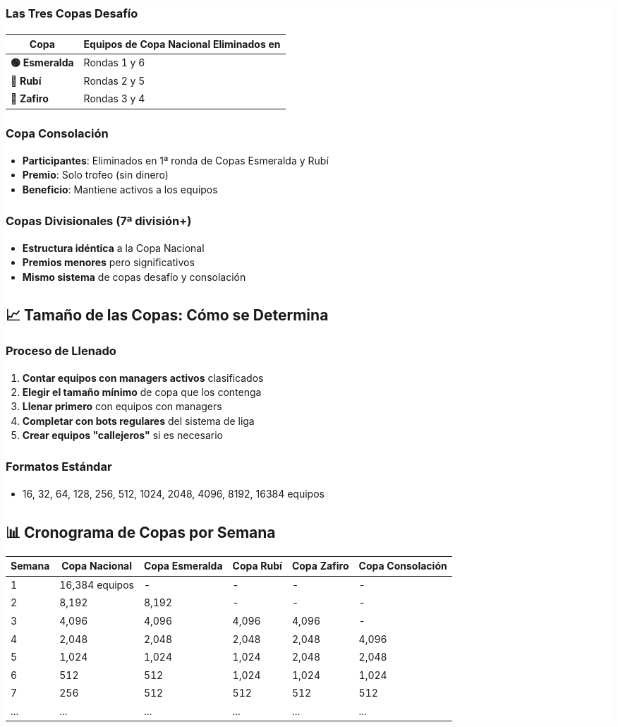 ### Las Tres Copas Desafío

| Copa             | Equipos de Copa Nacional Eliminados en |
| ---------------- | -------------------------------------- |
| **🟢 Esmeralda** | Rondas 1 y 6                           |
| **🔴 Rubí**      | Rondas 2 y 5                           |
| **🔵 Zafiro**    | Rondas 3 y 4                           |

### Copa Consolación

- **Participantes**: Eliminados en 1ª ronda de Copas Esmeralda y Rubí
- **Premio**: Solo trofeo (sin dinero)
- **Beneficio**: Mantiene activos a los equipos

### Copas Divisionales (7ª división+)

- **Estructura idéntica** a la Copa Nacional
- **Premios menores** pero significativos
- **Mismo sistema** de copas desafío y consolación

## 📈 **Tamaño de las Copas: Cómo se Determina**

### Proceso de Llenado

1. **Contar equipos con managers activos** clasificados
2. **Elegir el tamaño mínimo** de copa que los contenga
3. **Llenar primero** con equipos con managers
4. **Completar con bots regulares** del sistema de liga
5. **Crear equipos "callejeros"** si es necesario

### Formatos Estándar

- 16, 32, 64, 128, 256, 512, 1024, 2048, 4096, 8192, 16384 equipos

## 📊 **Cronograma de Copas por Semana**

| Semana | Copa Nacional  | Copa Esmeralda | Copa Rubí | Copa Zafiro | Copa Consolación |
| ------ | -------------- | -------------- | --------- | ----------- | ---------------- |
| 1      | 16,384 equipos | -              | -         | -           | -                |
| 2      | 8,192          | 8,192          | -         | -           | -                |
| 3      | 4,096          | 4,096          | 4,096     | 4,096       | -                |
| 4      | 2,048          | 2,048          | 2,048     | 2,048       | 4,096            |
| 5      | 1,024          | 1,024          | 1,024     | 2,048       | 2,048            |
| 6      | 512            | 512            | 1,024     | 1,024       | 1,024            |
| 7      | 256            | 512            | 512       | 512         | 512              |
| ...    | ...            | ...            | ...       | ...         | ...              |
